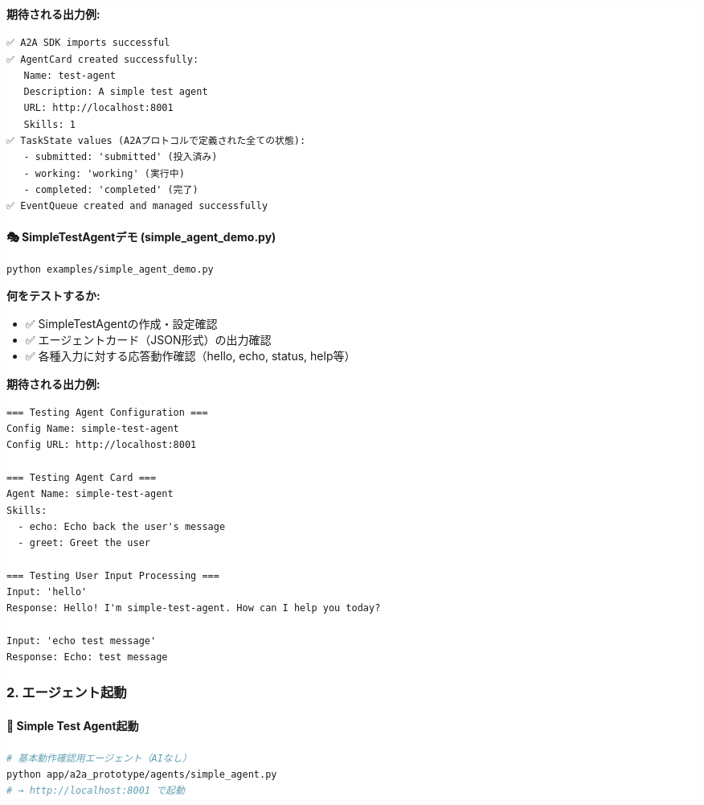 **期待される出力例:**
```
✅ A2A SDK imports successful
✅ AgentCard created successfully:
   Name: test-agent
   Description: A simple test agent
   URL: http://localhost:8001
   Skills: 1
✅ TaskState values (A2Aプロトコルで定義された全ての状態):
   - submitted: 'submitted' (投入済み)
   - working: 'working' (実行中)
   - completed: 'completed' (完了)
✅ EventQueue created and managed successfully
```

#### **🎭 SimpleTestAgentデモ (simple_agent_demo.py)**
```bash
python examples/simple_agent_demo.py
```

**何をテストするか:**
- ✅ SimpleTestAgentの作成・設定確認
- ✅ エージェントカード（JSON形式）の出力確認
- ✅ 各種入力に対する応答動作確認（hello, echo, status, help等）

**期待される出力例:**
```
=== Testing Agent Configuration ===
Config Name: simple-test-agent
Config URL: http://localhost:8001

=== Testing Agent Card ===
Agent Name: simple-test-agent
Skills:
  - echo: Echo back the user's message
  - greet: Greet the user

=== Testing User Input Processing ===
Input: 'hello'
Response: Hello! I'm simple-test-agent. How can I help you today?

Input: 'echo test message'
Response: Echo: test message
```

### 2. エージェント起動

#### **🔧 Simple Test Agent起動**
```bash
# 基本動作確認用エージェント（AIなし）
python app/a2a_prototype/agents/simple_agent.py
# → http://localhost:8001 で起動
```

